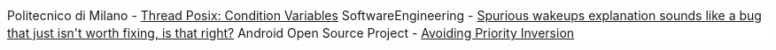 Politecnico di Milano - [Thread Posix: Condition Variables](http://home.deib.polimi.it/loiacono/uploads/Teaching/CP/CP_04_Pthread_CondVar.pdf)
SoftwareEngineering - [Spurious wakeups explanation sounds like a bug that just isn't worth fixing, is that right?](https://softwareengineering.stackexchange.com/questions/186842/spurious-wakeups-explanation-sounds-like-a-bug-that-just-isnt-worth-fixing-is)
Android Open Source Project - [Avoiding Priority Inversion](https://source.android.com/devices/audio/avoiding_pi)